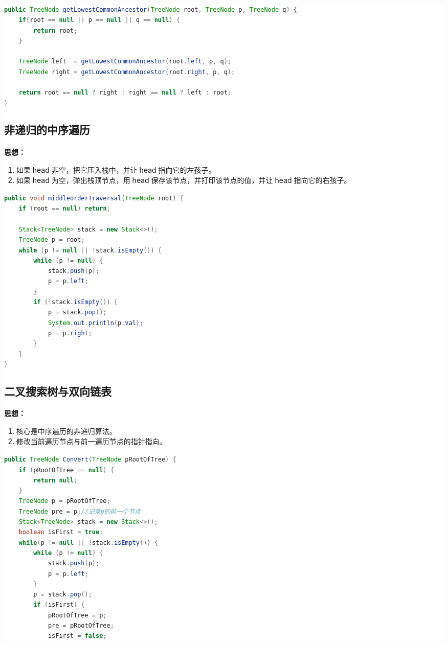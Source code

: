 ```java
public TreeNode getLowestCommonAncestor(TreeNode root, TreeNode p, TreeNode q) {
    if(root == null || p == null || q == null) {
        return root;
    }

    TreeNode left  = getLowestCommonAncestor(root.left, p, q);
    TreeNode right = getLowestCommonAncestor(root.right, p, q);

    return root == null ? right : right == null ? left : root;
}
```

## 非递归的中序遍历

**思想：**

1. 如果 head 非空，把它压入栈中，并让 head 指向它的左孩子。
2. 如果 head 为空，弹出栈顶节点，用 head 保存该节点，并打印该节点的值，并让 head 指向它的右孩子。

```java
public void middleorderTraversal(TreeNode root) {
    if (root == null) return;

    Stack<TreeNode> stack = new Stack<>();
    TreeNode p = root;
    while (p != null || !stack.isEmpty()) {
        while (p != null) {
            stack.push(p);
            p = p.left;
        }
        if (!stack.isEmpty()) {
            p = stack.pop();
            System.out.println(p.val);
            p = p.right;
        }
    }
}
```

## 二叉搜索树与双向链表

**思想：**

1. 核心是中序遍历的非递归算法。
2. 修改当前遍历节点与前一遍历节点的指针指向。

```java
public TreeNode Convert(TreeNode pRootOfTree) {
    if (pRootOfTree == null) {
        return null;
    }
    TreeNode p = pRootOfTree;
    TreeNode pre = p;//记录p的前一个节点
    Stack<TreeNode> stack = new Stack<>();
    boolean isFirst = true;
    while(p != null || !stack.isEmpty()) {
        while (p != null) {
            stack.push(p);
            p = p.left;
        }
        p = stack.pop();
        if (isFirst) {
            pRootOfTree = p;
            pre = pRootOfTree;
            isFirst = false;
```